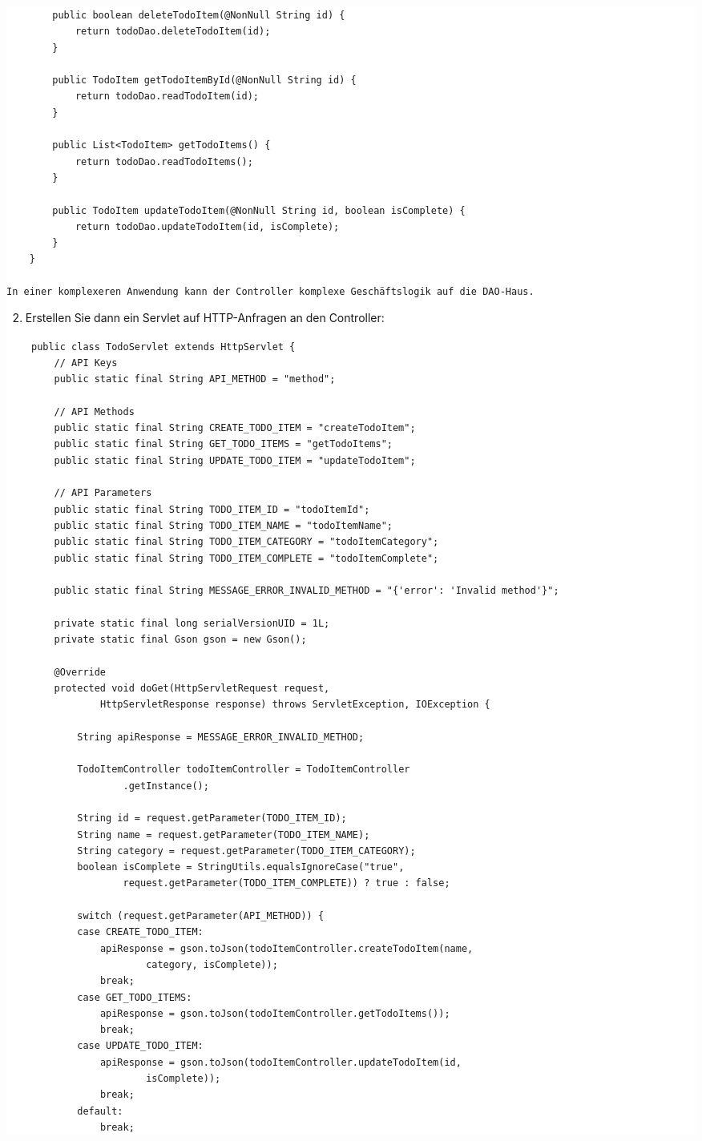             public boolean deleteTodoItem(@NonNull String id) {
                return todoDao.deleteTodoItem(id);
            }

            public TodoItem getTodoItemById(@NonNull String id) {
                return todoDao.readTodoItem(id);
            }

            public List<TodoItem> getTodoItems() {
                return todoDao.readTodoItems();
            }

            public TodoItem updateTodoItem(@NonNull String id, boolean isComplete) {
                return todoDao.updateTodoItem(id, isComplete);
            }
        }

    In einer komplexeren Anwendung kann der Controller komplexe Geschäftslogik auf die DAO-Haus.

2. Erstellen Sie dann ein Servlet auf HTTP-Anfragen an den Controller:

        public class TodoServlet extends HttpServlet {
            // API Keys
            public static final String API_METHOD = "method";

            // API Methods
            public static final String CREATE_TODO_ITEM = "createTodoItem";
            public static final String GET_TODO_ITEMS = "getTodoItems";
            public static final String UPDATE_TODO_ITEM = "updateTodoItem";

            // API Parameters
            public static final String TODO_ITEM_ID = "todoItemId";
            public static final String TODO_ITEM_NAME = "todoItemName";
            public static final String TODO_ITEM_CATEGORY = "todoItemCategory";
            public static final String TODO_ITEM_COMPLETE = "todoItemComplete";

            public static final String MESSAGE_ERROR_INVALID_METHOD = "{'error': 'Invalid method'}";

            private static final long serialVersionUID = 1L;
            private static final Gson gson = new Gson();

            @Override
            protected void doGet(HttpServletRequest request,
                    HttpServletResponse response) throws ServletException, IOException {

                String apiResponse = MESSAGE_ERROR_INVALID_METHOD;

                TodoItemController todoItemController = TodoItemController
                        .getInstance();

                String id = request.getParameter(TODO_ITEM_ID);
                String name = request.getParameter(TODO_ITEM_NAME);
                String category = request.getParameter(TODO_ITEM_CATEGORY);
                boolean isComplete = StringUtils.equalsIgnoreCase("true",
                        request.getParameter(TODO_ITEM_COMPLETE)) ? true : false;

                switch (request.getParameter(API_METHOD)) {
                case CREATE_TODO_ITEM:
                    apiResponse = gson.toJson(todoItemController.createTodoItem(name,
                            category, isComplete));
                    break;
                case GET_TODO_ITEMS:
                    apiResponse = gson.toJson(todoItemController.getTodoItems());
                    break;
                case UPDATE_TODO_ITEM:
                    apiResponse = gson.toJson(todoItemController.updateTodoItem(id,
                            isComplete));
                    break;
                default:
                    break;